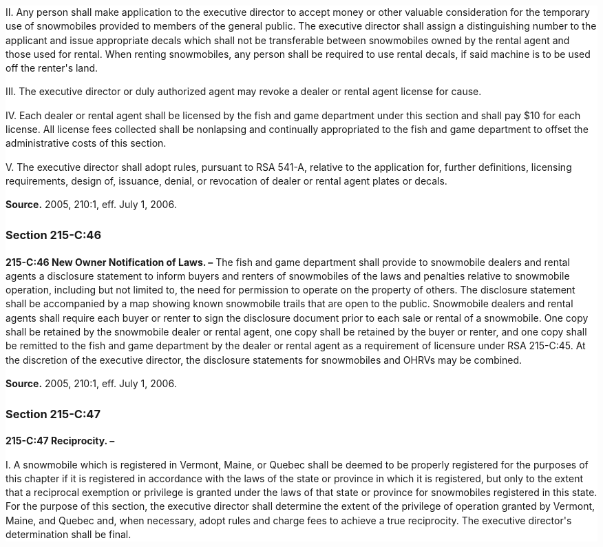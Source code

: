  II. Any person shall make application to the executive director to
accept money or other valuable consideration for the temporary use of
snowmobiles provided to members of the general public. The executive
director shall assign a distinguishing number to the applicant and issue
appropriate decals which shall not be transferable between snowmobiles
owned by the rental agent and those used for rental. When renting
snowmobiles, any person shall be required to use rental decals, if said
machine is to be used off the renter's land.
                                             
 III. The executive director or duly authorized agent may revoke a
dealer or rental agent license for cause.
                                             
 IV. Each dealer or rental agent shall be licensed by the fish and
game department under this section and shall pay 
                                             $10 for each license.
All license fees collected shall be nonlapsing and continually
appropriated to the fish and game department to offset the
administrative costs of this section.
                                             
 V. The executive director shall adopt rules, pursuant to RSA 541-A,
relative to the application for, further definitions, licensing
requirements, design of, issuance, denial, or revocation of dealer or
rental agent plates or decals.

**Source.** 2005, 210:1, eff. July 1, 2006.

### Section 215-C:46

 **215-C:46 New Owner Notification of Laws. –** The fish and game
department shall provide to snowmobile dealers and rental agents a
disclosure statement to inform buyers and renters of snowmobiles of the
laws and penalties relative to snowmobile operation, including but not
limited to, the need for permission to operate on the property of
others. The disclosure statement shall be accompanied by a map showing
known snowmobile trails that are open to the public. Snowmobile dealers
and rental agents shall require each buyer or renter to sign the
disclosure document prior to each sale or rental of a snowmobile. One
copy shall be retained by the snowmobile dealer or rental agent, one
copy shall be retained by the buyer or renter, and one copy shall be
remitted to the fish and game department by the dealer or rental agent
as a requirement of licensure under RSA 215-C:45. At the discretion of
the executive director, the disclosure statements for snowmobiles and
OHRVs may be combined.

**Source.** 2005, 210:1, eff. July 1, 2006.

### Section 215-C:47

 **215-C:47 Reciprocity. –**
                                             
 I. A snowmobile which is registered in Vermont, Maine, or Quebec
shall be deemed to be properly registered for the purposes of this
chapter if it is registered in accordance with the laws of the state or
province in which it is registered, but only to the extent that a
reciprocal exemption or privilege is granted under the laws of that
state or province for snowmobiles registered in this state. For the
purpose of this section, the executive director shall determine the
extent of the privilege of operation granted by Vermont, Maine, and
Quebec and, when necessary, adopt rules and charge fees to achieve a
true reciprocity. The executive director's determination shall be
final.
                                             